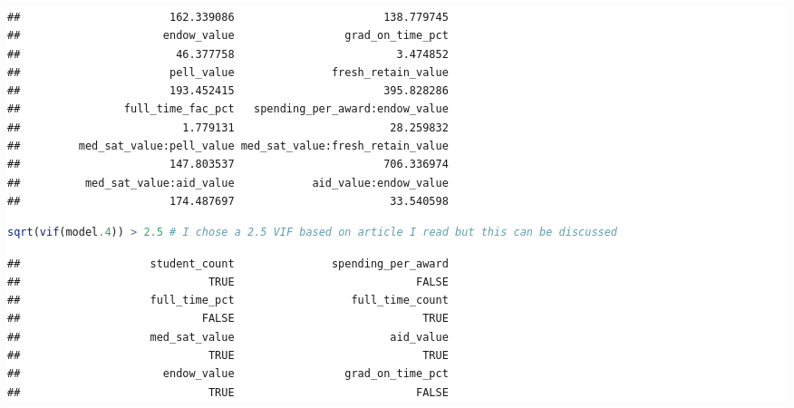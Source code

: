     ##                       162.339086                       138.779745 
    ##                      endow_value                 grad_on_time_pct 
    ##                        46.377758                         3.474852 
    ##                       pell_value               fresh_retain_value 
    ##                       193.452415                       395.828286 
    ##                full_time_fac_pct   spending_per_award:endow_value 
    ##                         1.779131                        28.259832 
    ##         med_sat_value:pell_value med_sat_value:fresh_retain_value 
    ##                       147.803537                       706.336974 
    ##          med_sat_value:aid_value            aid_value:endow_value 
    ##                       174.487697                        33.540598

``` r
sqrt(vif(model.4)) > 2.5 # I chose a 2.5 VIF based on article I read but this can be discussed
```

    ##                    student_count               spending_per_award 
    ##                             TRUE                            FALSE 
    ##                    full_time_pct                  full_time_count 
    ##                            FALSE                             TRUE 
    ##                    med_sat_value                        aid_value 
    ##                             TRUE                             TRUE 
    ##                      endow_value                 grad_on_time_pct 
    ##                             TRUE                            FALSE 